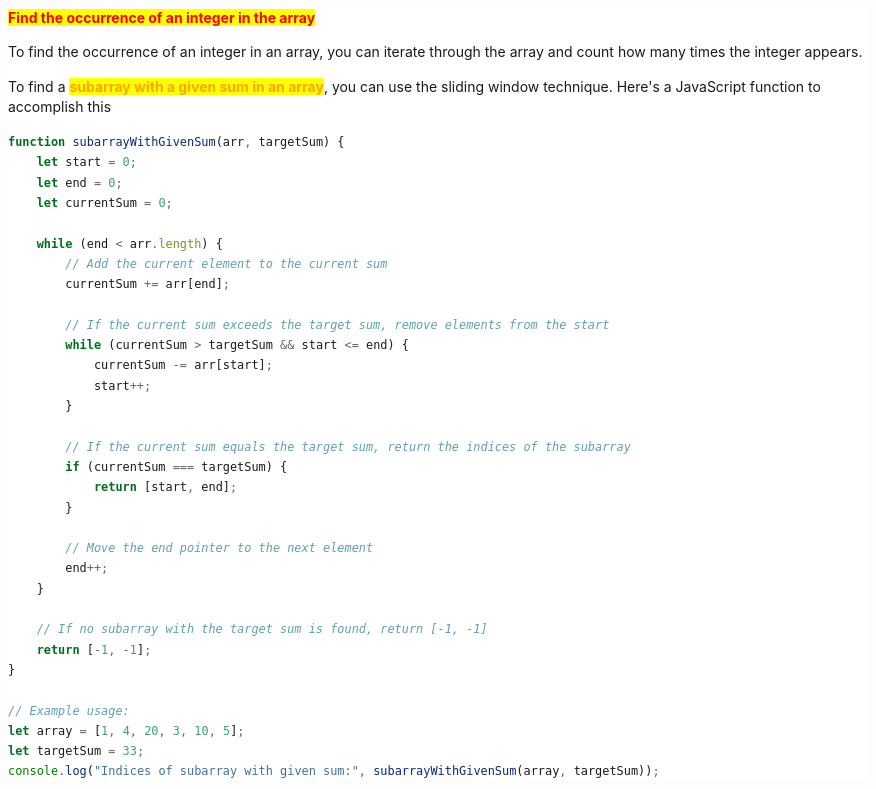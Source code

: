 <mark style="color:red;">**Find the occurrence of an integer in the array**</mark>

To find the occurrence of an integer in an array, you can iterate through the array and count how many times the integer appears.

To find a <mark style="color:orange;">**subarray with a given sum in an array**</mark>, you can use the sliding window technique. Here's a JavaScript function to accomplish this



```javascript
function subarrayWithGivenSum(arr, targetSum) {
    let start = 0;
    let end = 0;
    let currentSum = 0;

    while (end < arr.length) {
        // Add the current element to the current sum
        currentSum += arr[end];

        // If the current sum exceeds the target sum, remove elements from the start
        while (currentSum > targetSum && start <= end) {
            currentSum -= arr[start];
            start++;
        }

        // If the current sum equals the target sum, return the indices of the subarray
        if (currentSum === targetSum) {
            return [start, end];
        }

        // Move the end pointer to the next element
        end++;
    }

    // If no subarray with the target sum is found, return [-1, -1]
    return [-1, -1];
}

// Example usage:
let array = [1, 4, 20, 3, 10, 5];
let targetSum = 33;
console.log("Indices of subarray with given sum:", subarrayWithGivenSum(array, targetSum));

```
